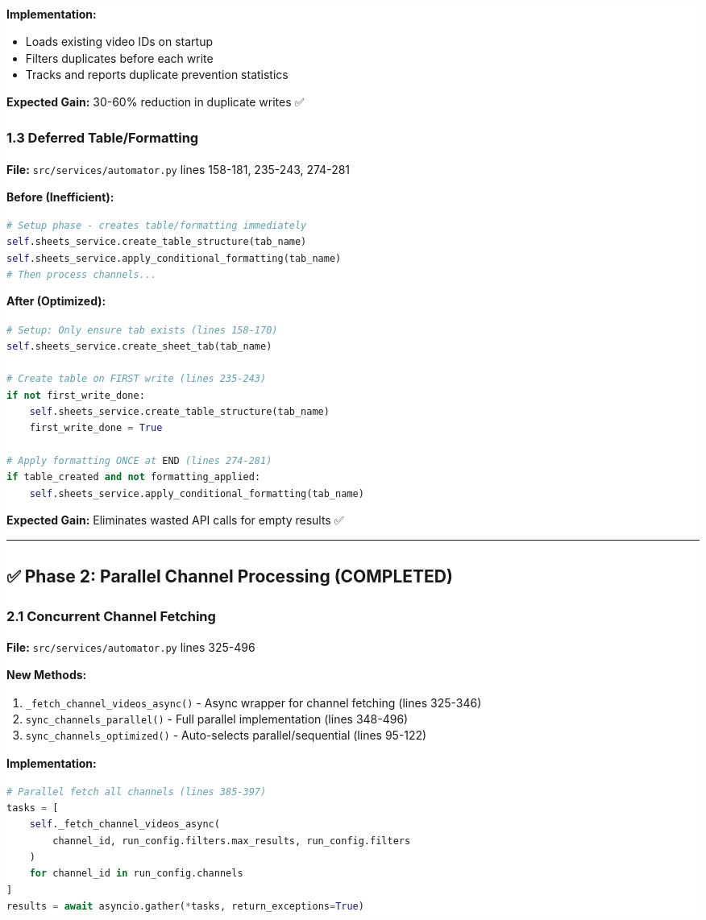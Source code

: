 **Implementation:**
- Loads existing video IDs on startup
- Filters duplicates before each write
- Tracks and reports duplicate prevention statistics

**Expected Gain:** 30-60% reduction in duplicate writes ✅

### 1.3 Deferred Table/Formatting
**File:** `src/services/automator.py` lines 158-181, 235-243, 274-281

**Before (Inefficient):**
```python
# Setup phase - creates table/formatting immediately
self.sheets_service.create_table_structure(tab_name)
self.sheets_service.apply_conditional_formatting(tab_name)
# Then process channels...
```

**After (Optimized):**
```python
# Setup: Only ensure tab exists (lines 158-170)
self.sheets_service.create_sheet_tab(tab_name)

# Create table on FIRST write (lines 235-243)
if not first_write_done:
    self.sheets_service.create_table_structure(tab_name)
    first_write_done = True

# Apply formatting ONCE at END (lines 274-281)
if table_created and not formatting_applied:
    self.sheets_service.apply_conditional_formatting(tab_name)
```

**Expected Gain:** Eliminates wasted API calls for empty results ✅

---

## ✅ Phase 2: Parallel Channel Processing (COMPLETED)

### 2.1 Concurrent Channel Fetching
**File:** `src/services/automator.py` lines 325-496

**New Methods:**
1. `_fetch_channel_videos_async()` - Async wrapper for channel fetching (lines 325-346)
2. `sync_channels_parallel()` - Full parallel implementation (lines 348-496)
3. `sync_channels_optimized()` - Auto-selects parallel/sequential (lines 95-122)

**Implementation:**
```python
# Parallel fetch all channels (lines 385-397)
tasks = [
    self._fetch_channel_videos_async(
        channel_id, run_config.filters.max_results, run_config.filters
    )
    for channel_id in run_config.channels
]
results = await asyncio.gather(*tasks, return_exceptions=True)
```
